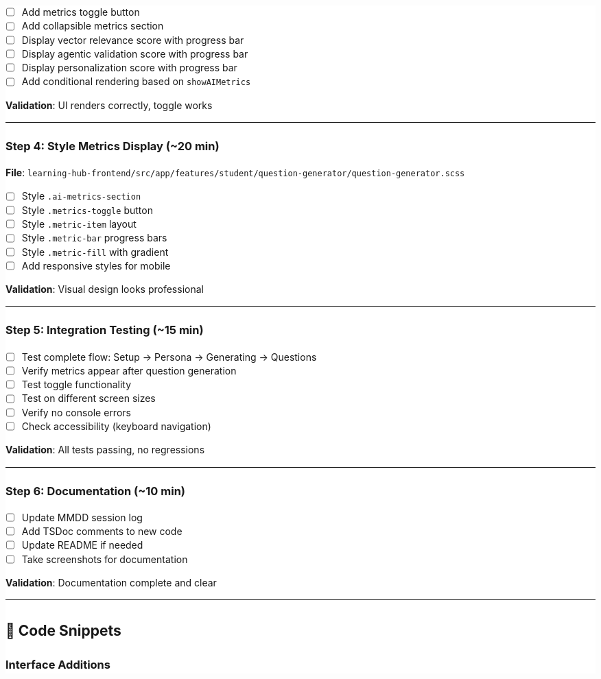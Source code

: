 -   [ ] Add metrics toggle button
-   [ ] Add collapsible metrics section
-   [ ] Display vector relevance score with progress bar
-   [ ] Display agentic validation score with progress bar
-   [ ] Display personalization score with progress bar
-   [ ] Add conditional rendering based on `showAIMetrics`

**Validation**: UI renders correctly, toggle works

---

### **Step 4: Style Metrics Display** (~20 min)

**File**: `learning-hub-frontend/src/app/features/student/question-generator/question-generator.scss`

-   [ ] Style `.ai-metrics-section`
-   [ ] Style `.metrics-toggle` button
-   [ ] Style `.metric-item` layout
-   [ ] Style `.metric-bar` progress bars
-   [ ] Style `.metric-fill` with gradient
-   [ ] Add responsive styles for mobile

**Validation**: Visual design looks professional

---

### **Step 5: Integration Testing** (~15 min)

-   [ ] Test complete flow: Setup → Persona → Generating → Questions
-   [ ] Verify metrics appear after question generation
-   [ ] Test toggle functionality
-   [ ] Test on different screen sizes
-   [ ] Verify no console errors
-   [ ] Check accessibility (keyboard navigation)

**Validation**: All tests passing, no regressions

---

### **Step 6: Documentation** (~10 min)

-   [ ] Update MMDD session log
-   [ ] Add TSDoc comments to new code
-   [ ] Update README if needed
-   [ ] Take screenshots for documentation

**Validation**: Documentation complete and clear

---

## 🔧 Code Snippets

### **Interface Additions**
